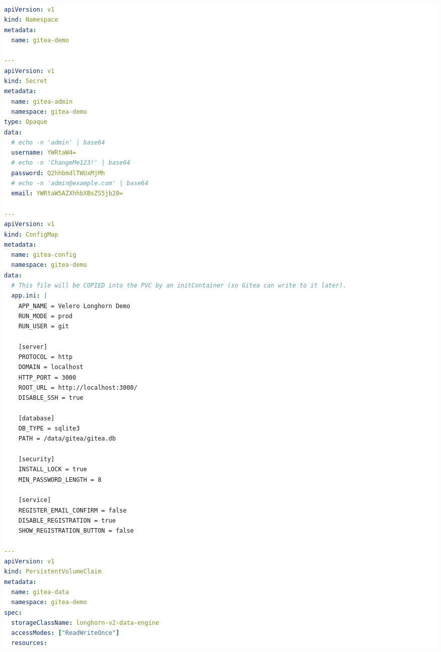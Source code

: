 ```yaml
apiVersion: v1
kind: Namespace
metadata:
  name: gitea-demo

---
apiVersion: v1
kind: Secret
metadata:
  name: gitea-admin
  namespace: gitea-demo
type: Opaque
data:
  # echo -n 'admin' | base64
  username: YWRtaW4=
  # echo -n 'ChangeMe123!' | base64
  password: Q2hhbmdlTWUxMjMh
  # echo -n 'admin@example.com' | base64
  email: YWRtaW5AZXhhbXBsZS5jb20=

---
apiVersion: v1
kind: ConfigMap
metadata:
  name: gitea-config
  namespace: gitea-demo
data:
  # This file will be COPIED into the PVC by an initContainer (so Gitea can write to it later).
  app.ini: |
    APP_NAME = Velero Longhorn Demo
    RUN_MODE = prod
    RUN_USER = git

    [server]
    PROTOCOL = http
    DOMAIN = localhost
    HTTP_PORT = 3000
    ROOT_URL = http://localhost:3000/
    DISABLE_SSH = true

    [database]
    DB_TYPE = sqlite3
    PATH = /data/gitea/gitea.db

    [security]
    INSTALL_LOCK = true
    MIN_PASSWORD_LENGTH = 8

    [service]
    REGISTER_EMAIL_CONFIRM = false
    DISABLE_REGISTRATION = true
    SHOW_REGISTRATION_BUTTON = false

---
apiVersion: v1
kind: PersistentVolumeClaim
metadata:
  name: gitea-data
  namespace: gitea-demo
spec:
  storageClassName: longhorn-v2-data-engine
  accessModes: ["ReadWriteOnce"]
  resources:
```